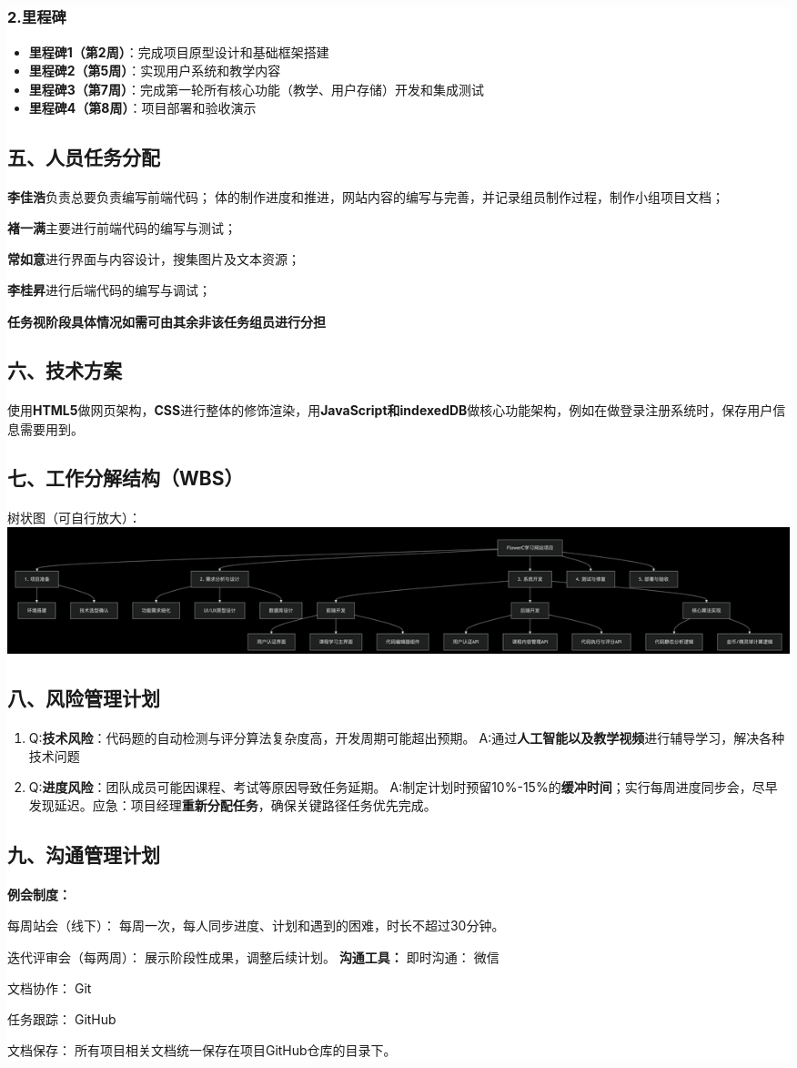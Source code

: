 ### 2.里程碑
- **里程碑1（第2周）**：完成项目原型设计和基础框架搭建
- **里程碑2（第5周）**：实现用户系统和教学内容
- **里程碑3（第7周）**：完成第一轮所有核心功能（教学、用户存储）开发和集成测试
- **里程碑4（第8周）**：项目部署和验收演示



## 五、人员任务分配

**李佳浩**负责总要负责编写前端代码；
体的制作进度和推进，网站内容的编写与完善，并记录组员制作过程，制作小组项目文档；

**褚一满**主要进行前端代码的编写与测试；

**常如意**进行界面与内容设计，搜集图片及文本资源；

**李桂昇**进行后端代码的编写与调试；

**任务视阶段具体情况如需可由其余非该任务组员进行分担**


## 六、技术方案
使用**HTML5**做网页架构，**CSS**进行整体的修饰渲染，用**JavaScript和indexedDB**做核心功能架构，例如在做登录注册系统时，保存用户信息需要用到。


## 七、工作分解结构（WBS）

树状图（可自行放大）：
![WBS](WBS.png)

## 八、风险管理计划

1) Q:**技术风险**：代码题的自动检测与评分算法复杂度高，开发周期可能超出预期。
A:通过**人工智能以及教学视频**进行辅导学习，解决各种技术问题

2) Q:**进度风险**：团队成员可能因课程、考试等原因导致任务延期。
A:制定计划时预留10%-15%的**缓冲时间**；实行每周进度同步会，尽早发现延迟。应急：项目经理**重新分配任务**，确保关键路径任务优先完成。

## 九、沟通管理计划
**例会制度：**

每周站会（线下）： 每周一次，每人同步进度、计划和遇到的困难，时长不超过30分钟。

迭代评审会（每两周）： 展示阶段性成果，调整后续计划。
**沟通工具：**
即时沟通： 微信

文档协作： Git

任务跟踪： GitHub

文档保存： 所有项目相关文档统一保存在项目GitHub仓库的目录下。
